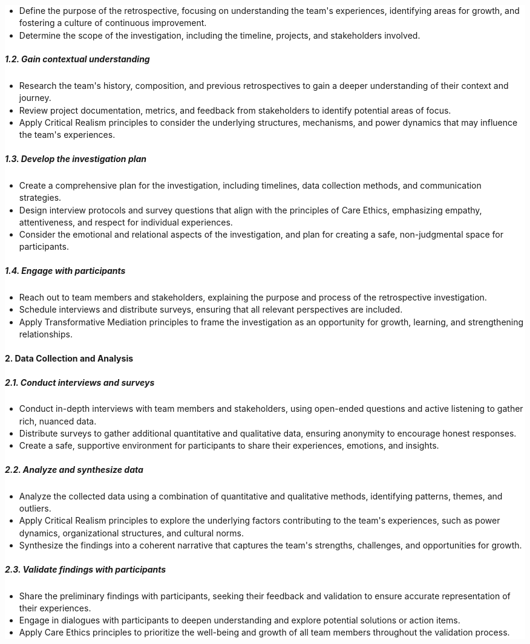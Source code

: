 - Define the purpose of the retrospective, focusing on understanding the team's experiences, identifying areas for growth, and fostering a culture of continuous improvement.
- Determine the scope of the investigation, including the timeline, projects, and stakeholders involved.

##### 1.2. Gain contextual understanding

- Research the team's history, composition, and previous retrospectives to gain a deeper understanding of their context and journey.
- Review project documentation, metrics, and feedback from stakeholders to identify potential areas of focus.
- Apply Critical Realism principles to consider the underlying structures, mechanisms, and power dynamics that may influence the team's experiences.

##### 1.3. Develop the investigation plan

- Create a comprehensive plan for the investigation, including timelines, data collection methods, and communication strategies.
- Design interview protocols and survey questions that align with the principles of Care Ethics, emphasizing empathy, attentiveness, and respect for individual experiences.
- Consider the emotional and relational aspects of the investigation, and plan for creating a safe, non-judgmental space for participants.

##### 1.4. Engage with participants

- Reach out to team members and stakeholders, explaining the purpose and process of the retrospective investigation.
- Schedule interviews and distribute surveys, ensuring that all relevant perspectives are included.
- Apply Transformative Mediation principles to frame the investigation as an opportunity for growth, learning, and strengthening relationships.

#### 2. Data Collection and Analysis

##### 2.1. Conduct interviews and surveys

- Conduct in-depth interviews with team members and stakeholders, using open-ended questions and active listening to gather rich, nuanced data.
- Distribute surveys to gather additional quantitative and qualitative data, ensuring anonymity to encourage honest responses.
- Create a safe, supportive environment for participants to share their experiences, emotions, and insights.

##### 2.2. Analyze and synthesize data

- Analyze the collected data using a combination of quantitative and qualitative methods, identifying patterns, themes, and outliers.
- Apply Critical Realism principles to explore the underlying factors contributing to the team's experiences, such as power dynamics, organizational structures, and cultural norms.
- Synthesize the findings into a coherent narrative that captures the team's strengths, challenges, and opportunities for growth.

##### 2.3. Validate findings with participants

- Share the preliminary findings with participants, seeking their feedback and validation to ensure accurate representation of their experiences.
- Engage in dialogues with participants to deepen understanding and explore potential solutions or action items.
- Apply Care Ethics principles to prioritize the well-being and growth of all team members throughout the validation process.
